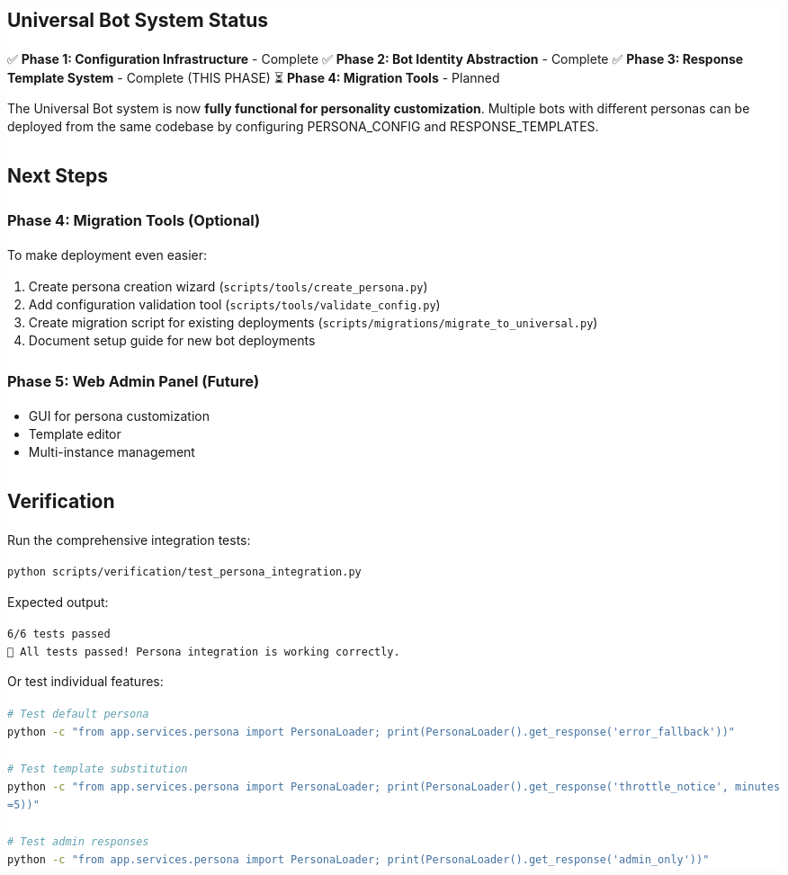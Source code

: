 ## Universal Bot System Status

✅ **Phase 1: Configuration Infrastructure** - Complete
✅ **Phase 2: Bot Identity Abstraction** - Complete
✅ **Phase 3: Response Template System** - Complete (THIS PHASE)
⏳ **Phase 4: Migration Tools** - Planned

The Universal Bot system is now **fully functional for personality customization**. Multiple bots with different personas can be deployed from the same codebase by configuring PERSONA_CONFIG and RESPONSE_TEMPLATES.

## Next Steps

### Phase 4: Migration Tools (Optional)

To make deployment even easier:
1. Create persona creation wizard (`scripts/tools/create_persona.py`)
2. Add configuration validation tool (`scripts/tools/validate_config.py`)
3. Create migration script for existing deployments (`scripts/migrations/migrate_to_universal.py`)
4. Document setup guide for new bot deployments

### Phase 5: Web Admin Panel (Future)

- GUI for persona customization
- Template editor
- Multi-instance management

## Verification

Run the comprehensive integration tests:

```bash
python scripts/verification/test_persona_integration.py
```

Expected output:
```
6/6 tests passed
🎉 All tests passed! Persona integration is working correctly.
```

Or test individual features:

```bash
# Test default persona
python -c "from app.services.persona import PersonaLoader; print(PersonaLoader().get_response('error_fallback'))"

# Test template substitution
python -c "from app.services.persona import PersonaLoader; print(PersonaLoader().get_response('throttle_notice', minutes=5))"

# Test admin responses
python -c "from app.services.persona import PersonaLoader; print(PersonaLoader().get_response('admin_only'))"
```
